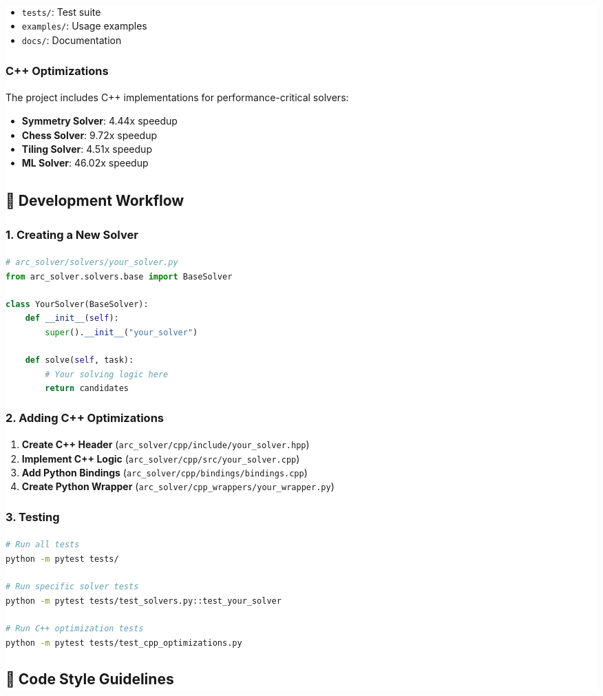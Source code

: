 - `tests/`: Test suite
- `examples/`: Usage examples
- `docs/`: Documentation

### C++ Optimizations

The project includes C++ implementations for performance-critical solvers:

- **Symmetry Solver**: 4.44x speedup
- **Chess Solver**: 9.72x speedup  
- **Tiling Solver**: 4.51x speedup
- **ML Solver**: 46.02x speedup

## 🧪 Development Workflow

### 1. Creating a New Solver

```python
# arc_solver/solvers/your_solver.py
from arc_solver.solvers.base import BaseSolver

class YourSolver(BaseSolver):
    def __init__(self):
        super().__init__("your_solver")
    
    def solve(self, task):
        # Your solving logic here
        return candidates
```

### 2. Adding C++ Optimizations

1. **Create C++ Header** (`arc_solver/cpp/include/your_solver.hpp`)
2. **Implement C++ Logic** (`arc_solver/cpp/src/your_solver.cpp`)
3. **Add Python Bindings** (`arc_solver/cpp/bindings/bindings.cpp`)
4. **Create Python Wrapper** (`arc_solver/cpp_wrappers/your_wrapper.py`)

### 3. Testing

```bash
# Run all tests
python -m pytest tests/

# Run specific solver tests
python -m pytest tests/test_solvers.py::test_your_solver

# Run C++ optimization tests
python -m pytest tests/test_cpp_optimizations.py
```

## 📝 Code Style Guidelines

